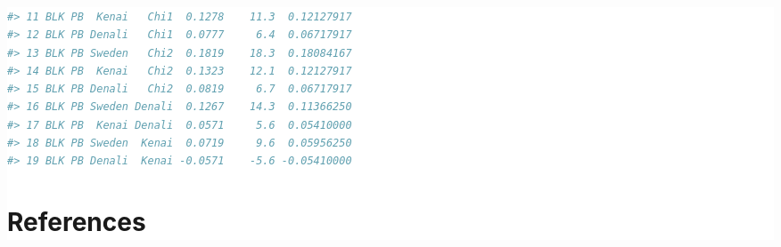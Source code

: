 ```r
#> 11 BLK PB  Kenai   Chi1  0.1278    11.3  0.12127917
#> 12 BLK PB Denali   Chi1  0.0777     6.4  0.06717917
#> 13 BLK PB Sweden   Chi2  0.1819    18.3  0.18084167
#> 14 BLK PB  Kenai   Chi2  0.1323    12.1  0.12127917
#> 15 BLK PB Denali   Chi2  0.0819     6.7  0.06717917
#> 16 BLK PB Sweden Denali  0.1267    14.3  0.11366250
#> 17 BLK PB  Kenai Denali  0.0571     5.6  0.05410000
#> 18 BLK PB Sweden  Kenai  0.0719     9.6  0.05956250
#> 19 BLK PB Denali  Kenai -0.0571    -5.6 -0.05410000
```

# References
